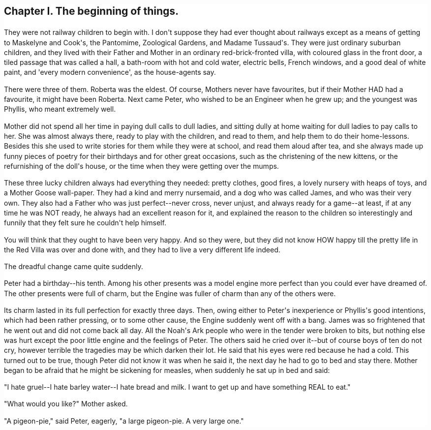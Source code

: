 
##  Chapter I. The beginning of things.

They were not railway children to begin with. I don't suppose they had ever thought about railways except as a means of getting to Maskelyne and Cook's, the Pantomime, Zoological Gardens, and Madame Tussaud's. They were just ordinary suburban children, and they lived with their Father and Mother in an ordinary red-brick-fronted villa, with coloured glass in the front door, a tiled passage that was called a hall, a bath-room with hot and cold water, electric bells, French windows, and a good deal of white paint, and 'every modern convenience', as the house-agents say.

There were three of them. Roberta was the eldest. Of course, Mothers never have favourites, but if their Mother HAD had a favourite, it might have been Roberta. Next came Peter, who wished to be an Engineer when he grew up; and the youngest was Phyllis, who meant extremely well.

Mother did not spend all her time in paying dull calls to dull ladies, and sitting dully at home waiting for dull ladies to pay calls to her. She was almost always there, ready to play with the children, and read to them, and help them to do their home-lessons. Besides this she used to write stories for them while they were at school, and read them aloud after tea, and she always made up funny pieces of poetry for their birthdays and for other great occasions, such as the christening of the new kittens, or the refurnishing of the doll's house, or the time when they were getting over the mumps.

These three lucky children always had everything they needed: pretty clothes, good fires, a lovely nursery with heaps of toys, and a Mother Goose wall-paper. They had a kind and merry nursemaid, and a dog who was called James, and who was their very own. They also had a Father who was just perfect--never cross, never unjust, and always ready for a game--at least, if at any time he was NOT ready, he always had an excellent reason for it, and explained the reason to the children so interestingly and funnily that they felt sure he couldn't help himself.

You will think that they ought to have been very happy. And so they were, but they did not know HOW happy till the pretty life in the Red Villa was over and done with, and they had to live a very different life indeed.

The dreadful change came quite suddenly.

Peter had a birthday--his tenth. Among his other presents was a model engine more perfect than you could ever have dreamed of. The other presents were full of charm, but the Engine was fuller of charm than any of the others were.

Its charm lasted in its full perfection for exactly three days. Then, owing either to Peter's inexperience or Phyllis's good intentions, which had been rather pressing, or to some other cause, the Engine suddenly went off with a bang. James was so frightened that he went out and did not come back all day. All the Noah's Ark people who were in the tender were broken to bits, but nothing else was hurt except the poor little engine and the feelings of Peter. The others said he cried over it--but of course boys of ten do not cry, however terrible the tragedies may be which darken their lot. He said that his eyes were red because he had a cold. This turned out to be true, though Peter did not know it was when he said it, the next day he had to go to bed and stay there. Mother began to be afraid that he might be sickening for measles, when suddenly he sat up in bed and said:

"I hate gruel--I hate barley water--I hate bread and milk. I want to get up and have something REAL to eat."

"What would you like?" Mother asked.

"A pigeon-pie," said Peter, eagerly, "a large pigeon-pie. A very large one."
